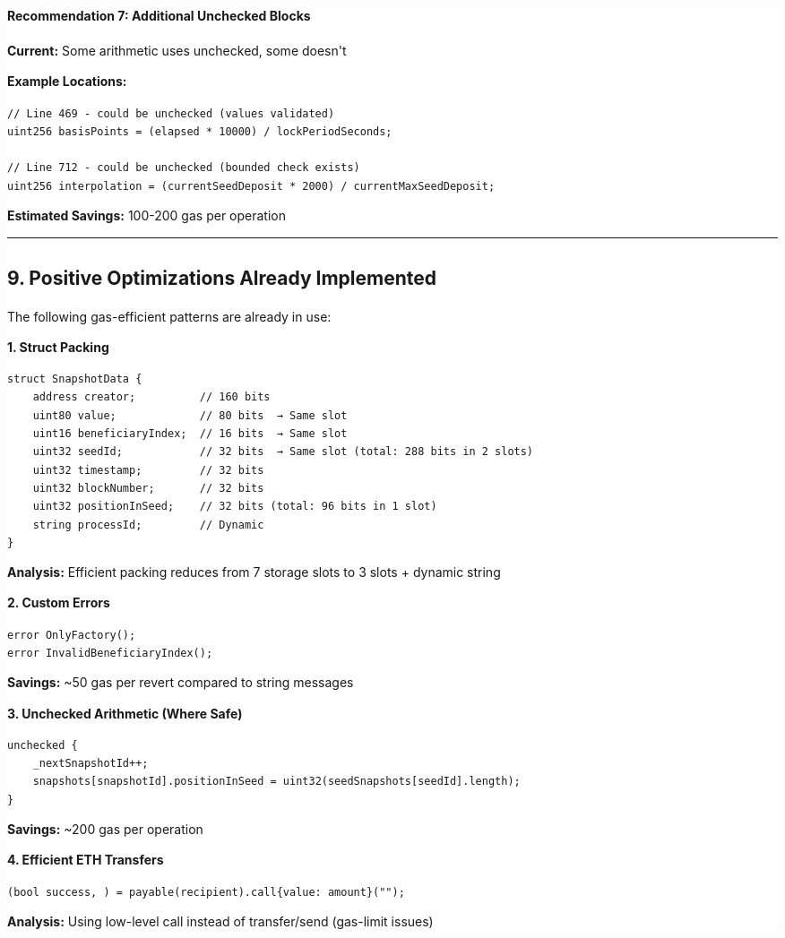 #### Recommendation 7: Additional Unchecked Blocks
**Current:** Some arithmetic uses unchecked, some doesn't

**Example Locations:**
```solidity
// Line 469 - could be unchecked (values validated)
uint256 basisPoints = (elapsed * 10000) / lockPeriodSeconds;

// Line 712 - could be unchecked (bounded check exists)
uint256 interpolation = (currentSeedDeposit * 2000) / currentMaxSeedDeposit;
```

**Estimated Savings:** 100-200 gas per operation

---

## 9. Positive Optimizations Already Implemented

The following gas-efficient patterns are already in use:

**1. Struct Packing**
```solidity
struct SnapshotData {
    address creator;          // 160 bits
    uint80 value;             // 80 bits  → Same slot
    uint16 beneficiaryIndex;  // 16 bits  → Same slot
    uint32 seedId;            // 32 bits  → Same slot (total: 288 bits in 2 slots)
    uint32 timestamp;         // 32 bits
    uint32 blockNumber;       // 32 bits
    uint32 positionInSeed;    // 32 bits (total: 96 bits in 1 slot)
    string processId;         // Dynamic
}
```
**Analysis:** Efficient packing reduces from 7 storage slots to 3 slots + dynamic string

**2. Custom Errors**
```solidity
error OnlyFactory();
error InvalidBeneficiaryIndex();
```
**Savings:** ~50 gas per revert compared to string messages

**3. Unchecked Arithmetic (Where Safe)**
```solidity
unchecked {
    _nextSnapshotId++;
    snapshots[snapshotId].positionInSeed = uint32(seedSnapshots[seedId].length);
}
```
**Savings:** ~200 gas per operation

**4. Efficient ETH Transfers**
```solidity
(bool success, ) = payable(recipient).call{value: amount}("");
```
**Analysis:** Using low-level call instead of transfer/send (gas-limit issues)
